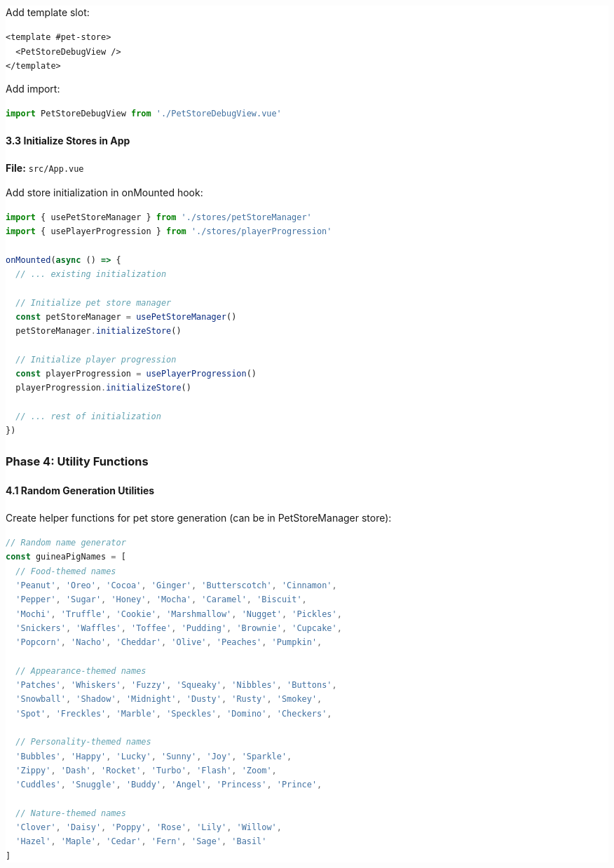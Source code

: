 Add template slot:
```vue
<template #pet-store>
  <PetStoreDebugView />
</template>
```

Add import:
```typescript
import PetStoreDebugView from './PetStoreDebugView.vue'
```

#### 3.3 Initialize Stores in App

**File:** `src/App.vue`

Add store initialization in onMounted hook:
```typescript
import { usePetStoreManager } from './stores/petStoreManager'
import { usePlayerProgression } from './stores/playerProgression'

onMounted(async () => {
  // ... existing initialization

  // Initialize pet store manager
  const petStoreManager = usePetStoreManager()
  petStoreManager.initializeStore()

  // Initialize player progression
  const playerProgression = usePlayerProgression()
  playerProgression.initializeStore()

  // ... rest of initialization
})
```

### Phase 4: Utility Functions

#### 4.1 Random Generation Utilities

Create helper functions for pet store generation (can be in PetStoreManager store):

```typescript
// Random name generator
const guineaPigNames = [
  // Food-themed names
  'Peanut', 'Oreo', 'Cocoa', 'Ginger', 'Butterscotch', 'Cinnamon',
  'Pepper', 'Sugar', 'Honey', 'Mocha', 'Caramel', 'Biscuit',
  'Mochi', 'Truffle', 'Cookie', 'Marshmallow', 'Nugget', 'Pickles',
  'Snickers', 'Waffles', 'Toffee', 'Pudding', 'Brownie', 'Cupcake',
  'Popcorn', 'Nacho', 'Cheddar', 'Olive', 'Peaches', 'Pumpkin',

  // Appearance-themed names
  'Patches', 'Whiskers', 'Fuzzy', 'Squeaky', 'Nibbles', 'Buttons',
  'Snowball', 'Shadow', 'Midnight', 'Dusty', 'Rusty', 'Smokey',
  'Spot', 'Freckles', 'Marble', 'Speckles', 'Domino', 'Checkers',

  // Personality-themed names
  'Bubbles', 'Happy', 'Lucky', 'Sunny', 'Joy', 'Sparkle',
  'Zippy', 'Dash', 'Rocket', 'Turbo', 'Flash', 'Zoom',
  'Cuddles', 'Snuggle', 'Buddy', 'Angel', 'Princess', 'Prince',

  // Nature-themed names
  'Clover', 'Daisy', 'Poppy', 'Rose', 'Lily', 'Willow',
  'Hazel', 'Maple', 'Cedar', 'Fern', 'Sage', 'Basil'
]

```